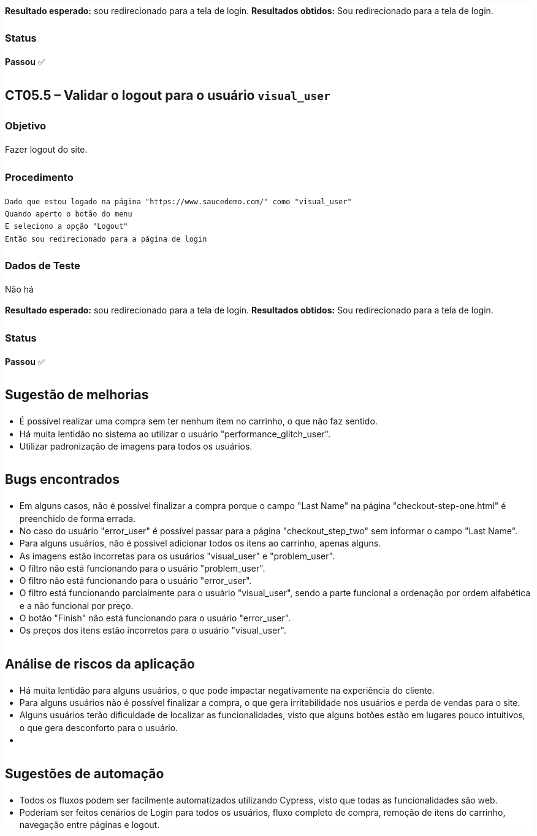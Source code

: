 **Resultado esperado:** sou redirecionado para a tela de login.
**Resultados obtidos:**
Sou redirecionado para a tela de login.
### **Status**
**Passou** ✅

## **CT05.5** – Validar o logout para o usuário `visual_user`
### **Objetivo**
Fazer logout do site.
### **Procedimento**
    Dado que estou logado na página "https://www.saucedemo.com/" como "visual_user"
    Quando aperto o botão do menu
    E seleciono a opção "Logout"
    Então sou redirecionado para a página de login
### **Dados de Teste**
Não há

**Resultado esperado:** sou redirecionado para a tela de login.
**Resultados obtidos:**
Sou redirecionado para a tela de login.
### **Status**
**Passou** ✅

## **Sugestão de melhorias**
- É possível realizar uma compra sem ter nenhum item no carrinho, o que não faz sentido.
- Há muita lentidão no sistema ao utilizar o usuário "performance_glitch_user".
- Utilizar padronização de imagens para todos os usuários.

## **Bugs encontrados**
- Em alguns casos, não é possível finalizar a compra porque o campo "Last Name" na página "checkout-step-one.html" é preenchido de forma errada.
- No caso do usuário "error_user" é possível passar para a página "checkout_step_two" sem informar o campo "Last Name".
- Para alguns usuários, não é possível adicionar todos os itens ao carrinho, apenas alguns.
- As imagens estão incorretas para os usuários "visual_user" e "problem_user".
- O filtro não está funcionando para o usuário "problem_user".
- O filtro não está funcionando para o usuário "error_user".
- O filtro está funcionando parcialmente para o usuário "visual_user", sendo a parte funcional a ordenação por ordem alfabética e a não funcional por preço.
- O botão "Finish" não está funcionando para o usuário "error_user".
- Os preços dos itens estão incorretos para o usuário "visual_user".

## **Análise de riscos da aplicação**
- Há muita lentidão para alguns usuários, o que pode impactar negativamente na experiência do cliente.
- Para alguns usuários não é possível finalizar a compra, o que gera irritabilidade nos usuários e perda de vendas para o site.
- Alguns usuários terão dificuldade de localizar as funcionalidades, visto que alguns botões estão em lugares pouco intuitivos, o que gera desconforto para o usuário.
- 
## **Sugestões de automação**
- Todos os fluxos podem ser facilmente automatizados utilizando Cypress, visto que todas as funcionalidades são web.
- Poderiam ser feitos cenários de Login para todos os usuários, fluxo completo de compra, remoção de itens do carrinho, navegação entre páginas e logout.